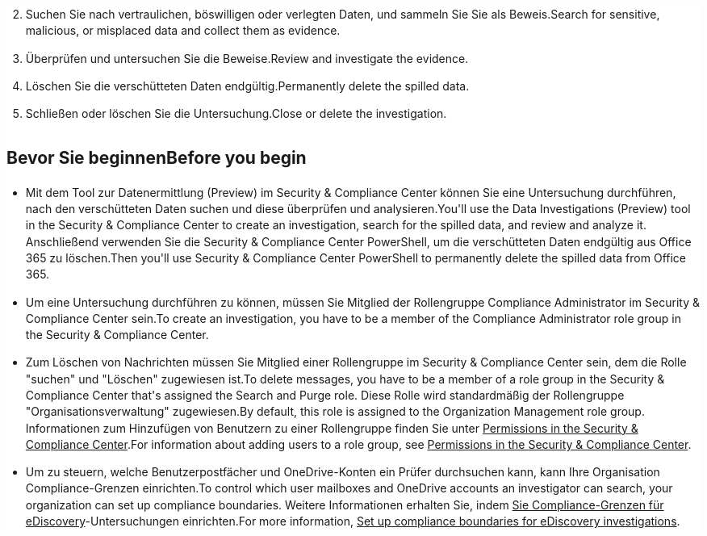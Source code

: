 2.  <span data-ttu-id="8a44f-119">Suchen Sie nach vertraulichen, böswilligen oder verlegten Daten, und sammeln Sie Sie als Beweis.</span><span class="sxs-lookup"><span data-stu-id="8a44f-119">Search for sensitive, malicious, or misplaced data and collect them as evidence.</span></span>

3.  <span data-ttu-id="8a44f-120">Überprüfen und untersuchen Sie die Beweise.</span><span class="sxs-lookup"><span data-stu-id="8a44f-120">Review and investigate the evidence.</span></span>

4.  <span data-ttu-id="8a44f-121">Löschen Sie die verschütteten Daten endgültig.</span><span class="sxs-lookup"><span data-stu-id="8a44f-121">Permanently delete the spilled data.</span></span>

5.  <span data-ttu-id="8a44f-122">Schließen oder löschen Sie die Untersuchung.</span><span class="sxs-lookup"><span data-stu-id="8a44f-122">Close or delete the investigation.</span></span>


## <a name="before-you-begin"></a><span data-ttu-id="8a44f-123">Bevor Sie beginnen</span><span class="sxs-lookup"><span data-stu-id="8a44f-123">Before you begin</span></span>

- <span data-ttu-id="8a44f-124">Mit dem Tool zur Datenermittlung (Preview) im Security & Compliance Center können Sie eine Untersuchung durchführen, nach den verschütteten Daten suchen und diese überprüfen und analysieren.</span><span class="sxs-lookup"><span data-stu-id="8a44f-124">You'll use the Data Investigations (Preview) tool in the Security & Compliance Center to create an investigation, search for the spilled data, and review and analyze it.</span></span> <span data-ttu-id="8a44f-125">Anschließend verwenden Sie die Security & Compliance Center PowerShell, um die verschütteten Daten endgültig aus Office 365 zu löschen.</span><span class="sxs-lookup"><span data-stu-id="8a44f-125">Then you'll use Security & Compliance Center PowerShell to permanently delete the spilled data from Office 365.</span></span> 

- <span data-ttu-id="8a44f-126">Um eine Untersuchung durchführen zu können, müssen Sie Mitglied der Rollengruppe Compliance Administrator im Security & Compliance Center sein.</span><span class="sxs-lookup"><span data-stu-id="8a44f-126">To create an investigation, you have to be a member of the Compliance Administrator role group in the Security & Compliance Center.</span></span>

- <span data-ttu-id="8a44f-127">Zum Löschen von Nachrichten müssen Sie Mitglied einer Rollengruppe im Security & Compliance Center sein, dem die Rolle "suchen" und "Löschen" zugewiesen ist.</span><span class="sxs-lookup"><span data-stu-id="8a44f-127">To delete messages, you have to be a member of a role group in the Security & Compliance Center that's assigned the Search and Purge role.</span></span> <span data-ttu-id="8a44f-128">Diese Rolle wird standardmäßig der Rollengruppe "Organisationsverwaltung" zugewiesen.</span><span class="sxs-lookup"><span data-stu-id="8a44f-128">By default, this role is assigned to the Organization Management role group.</span></span> <span data-ttu-id="8a44f-129">Informationen zum Hinzufügen von Benutzern zu einer Rollengruppe finden Sie unter [Permissions in the Security & Compliance Center](../permissions-in-the-security-and-compliance-center.md).</span><span class="sxs-lookup"><span data-stu-id="8a44f-129">For information about adding users to a role group, see [Permissions in the Security & Compliance Center](../permissions-in-the-security-and-compliance-center.md).</span></span> 

- <span data-ttu-id="8a44f-130">Um zu steuern, welche Benutzerpostfächer und OneDrive-Konten ein Prüfer durchsuchen kann, kann Ihre Organisation Compliance-Grenzen einrichten.</span><span class="sxs-lookup"><span data-stu-id="8a44f-130">To control which user mailboxes and OneDrive accounts an investigator can search, your organization can set up compliance boundaries.</span></span> <span data-ttu-id="8a44f-131">Weitere Informationen erhalten Sie, indem [Sie Compliance-Grenzen für eDiscovery](../set-up-compliance-boundaries.md)-Untersuchungen einrichten.</span><span class="sxs-lookup"><span data-stu-id="8a44f-131">For more information, [Set up compliance boundaries for eDiscovery investigations](../set-up-compliance-boundaries.md).</span></span> 
